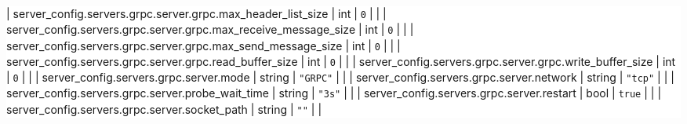 | server_config.servers.grpc.server.grpc.max_header_list_size                 | int    | `0`                                                                                                                                                                                                                                                                                                                                           |                                                                                                                                                |
| server_config.servers.grpc.server.grpc.max_receive_message_size             | int    | `0`                                                                                                                                                                                                                                                                                                                                           |                                                                                                                                                |
| server_config.servers.grpc.server.grpc.max_send_message_size                | int    | `0`                                                                                                                                                                                                                                                                                                                                           |                                                                                                                                                |
| server_config.servers.grpc.server.grpc.read_buffer_size                     | int    | `0`                                                                                                                                                                                                                                                                                                                                           |                                                                                                                                                |
| server_config.servers.grpc.server.grpc.write_buffer_size                    | int    | `0`                                                                                                                                                                                                                                                                                                                                           |                                                                                                                                                |
| server_config.servers.grpc.server.mode                                      | string | `"GRPC"`                                                                                                                                                                                                                                                                                                                                      |                                                                                                                                                |
| server_config.servers.grpc.server.network                                   | string | `"tcp"`                                                                                                                                                                                                                                                                                                                                       |                                                                                                                                                |
| server_config.servers.grpc.server.probe_wait_time                           | string | `"3s"`                                                                                                                                                                                                                                                                                                                                        |                                                                                                                                                |
| server_config.servers.grpc.server.restart                                   | bool   | `true`                                                                                                                                                                                                                                                                                                                                        |                                                                                                                                                |
| server_config.servers.grpc.server.socket_path                               | string | `""`                                                                                                                                                                                                                                                                                                                                          |                                                                                                                                                |